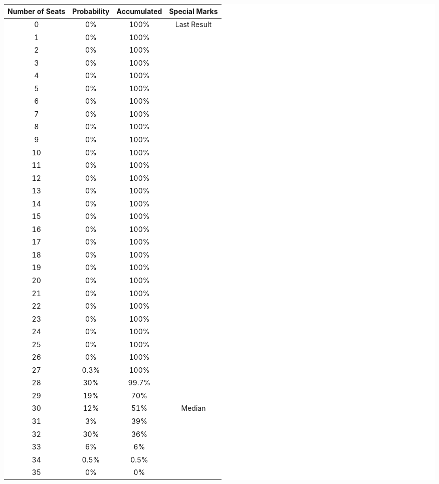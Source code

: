 | Number of Seats | Probability | Accumulated | Special Marks |
|:---------------:|:-----------:|:-----------:|:-------------:|
| 0 | 0% | 100% | Last Result |
| 1 | 0% | 100% |  |
| 2 | 0% | 100% |  |
| 3 | 0% | 100% |  |
| 4 | 0% | 100% |  |
| 5 | 0% | 100% |  |
| 6 | 0% | 100% |  |
| 7 | 0% | 100% |  |
| 8 | 0% | 100% |  |
| 9 | 0% | 100% |  |
| 10 | 0% | 100% |  |
| 11 | 0% | 100% |  |
| 12 | 0% | 100% |  |
| 13 | 0% | 100% |  |
| 14 | 0% | 100% |  |
| 15 | 0% | 100% |  |
| 16 | 0% | 100% |  |
| 17 | 0% | 100% |  |
| 18 | 0% | 100% |  |
| 19 | 0% | 100% |  |
| 20 | 0% | 100% |  |
| 21 | 0% | 100% |  |
| 22 | 0% | 100% |  |
| 23 | 0% | 100% |  |
| 24 | 0% | 100% |  |
| 25 | 0% | 100% |  |
| 26 | 0% | 100% |  |
| 27 | 0.3% | 100% |  |
| 28 | 30% | 99.7% |  |
| 29 | 19% | 70% |  |
| 30 | 12% | 51% | Median |
| 31 | 3% | 39% |  |
| 32 | 30% | 36% |  |
| 33 | 6% | 6% |  |
| 34 | 0.5% | 0.5% |  |
| 35 | 0% | 0% |  |
